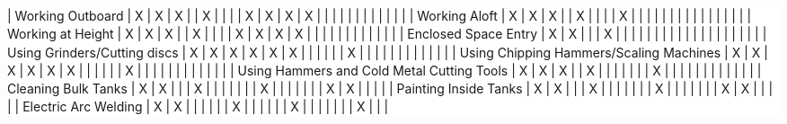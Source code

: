 | Working Outboard                             | X                       | X                  | X                        |                               | X                              |                              |                                |               | X                     | X              | X                 | X                           |                     |                   |            |                              |             |                |           |               |               |                |                            |
| Working Aloft                                | X                       | X                  | X                        |                               | X                              |                              |                                |               | X                     |                |                   |                             |                     |                   |            |                              |             |                |           |               |               |                |                            |
| Working at Height                            | X                       | X                  | X                        |                               | X                              |                              |                                |               | X                     | X              | X                 | X                           |                     |                   |            |                              |             |                |           |               |               |                |                            |
| Enclosed Space Entry                         | X                       | X                  |                          |                               | X                              |                              |                                |               |                       |                |                   |                             |                     |                   |            |                              |             |                |           |               |               |                |                            |
| Using Grinders/Cutting discs                 | X                       | X                  | X                        | X                             | X                              | X                            |                                |               |                       |                |                   | X                           |                     |                   |            |                              |             |                |           |               |               |                |                            |
| Using Chipping Hammers/Scaling Machines      | X                       | X                  | X                        | X                             | X                              | X                            |                                |               |                       |                |                   | X                           |                     |                   |            |                              |             |                |           |               |               |                |                            |
| Using Hammers and Cold Metal Cutting Tools   | X                       | X                  | X                        |                               | X                              |                              |                                |               |                       |                |                   | X                           |                     |                   |            |                              |             |                |           |               |               |                |                            |
| Cleaning Bulk Tanks                          | X                       | X                  |                          |                               | X                              |                              |                                |               |                       |                |                   | X                           |                     |                   |            |                              |             |                | X         | X             |               |                |                            |
| Painting Inside Tanks                        | X                       | X                  |                          |                               | X                              |                              |                                |               |                       |                |                   | X                           |                     |                   |            |                              |             |                | X         | X             |               |                |                            |
| Electric Arc Welding                         | X                       | X                  |                          |                               |                                |                              |                                | X             |                       |                |                   |                             |                     | X                 |            |                              |             |                |           |               | X             |                |                            |